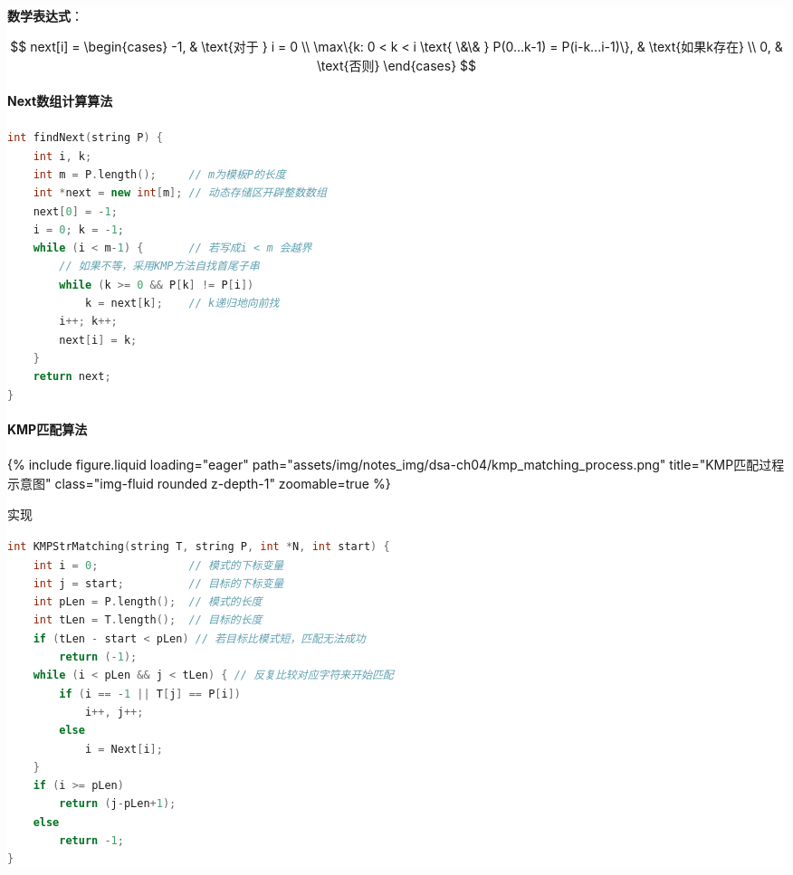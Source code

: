 **数学表达式**：

$$
next[i] = \begin{cases}
-1, & \text{对于 } i = 0 \\
\max\{k: 0 < k < i \text{ \&\& } P(0...k-1) = P(i-k...i-1)\}, & \text{如果k存在} \\
0, & \text{否则}
\end{cases}
$$

#### Next数组计算算法

```cpp
int findNext(string P) {
    int i, k;
    int m = P.length();     // m为模板P的长度
    int *next = new int[m]; // 动态存储区开辟整数数组
    next[0] = -1;
    i = 0; k = -1;
    while (i < m-1) {       // 若写成i < m 会越界
        // 如果不等，采用KMP方法自找首尾子串
        while (k >= 0 && P[k] != P[i])
            k = next[k];    // k递归地向前找
        i++; k++;
        next[i] = k;
    }
    return next;
}
```

#### KMP匹配算法

<div class="row mt-3">
    <div class="col-sm mt-3 mt-md-0">
        {% include figure.liquid loading="eager" path="assets/img/notes_img/dsa-ch04/kmp_matching_process.png" title="KMP匹配过程示意图" class="img-fluid rounded z-depth-1" zoomable=true %}
    </div>
</div>

实现

```cpp
int KMPStrMatching(string T, string P, int *N, int start) {
    int i = 0;              // 模式的下标变量
    int j = start;          // 目标的下标变量
    int pLen = P.length();  // 模式的长度
    int tLen = T.length();  // 目标的长度
    if (tLen - start < pLen) // 若目标比模式短，匹配无法成功
        return (-1);
    while (i < pLen && j < tLen) { // 反复比较对应字符来开始匹配
        if (i == -1 || T[j] == P[i])
            i++, j++;
        else
            i = Next[i];
    }
    if (i >= pLen)
        return (j-pLen+1);
    else
        return -1;
}
```
